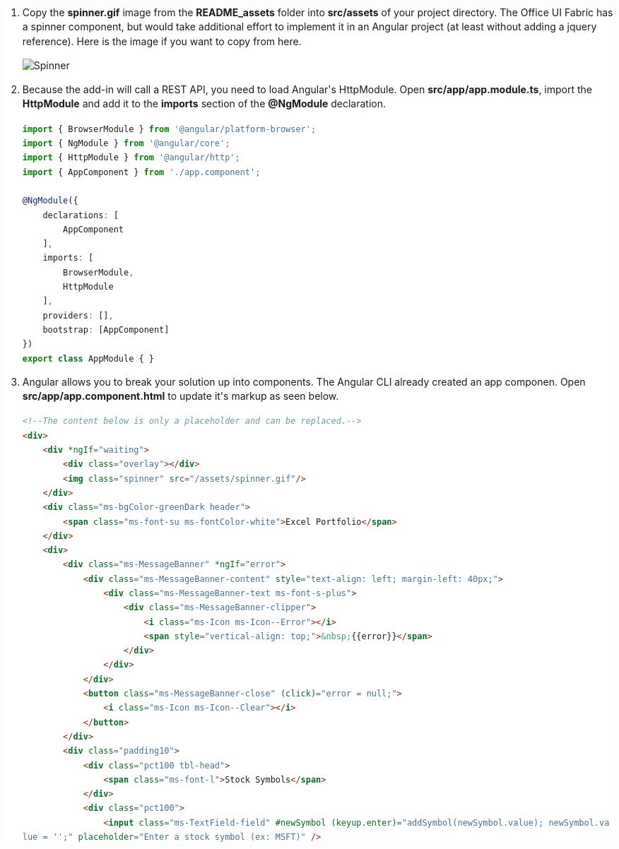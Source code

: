 1. Copy the **spinner.gif** image from the **README_assets** folder into **src/assets** of your project directory. The Office UI Fabric has a spinner component, but would take additional effort to implement it in an Angular project (at least without adding a jquery reference). Here is the image if you want to copy from here.

    ![Spinner](./Images/spinner.gif)

1. Because the add-in will call a REST API, you need to load Angular's HttpModule. Open **src/app/app.module.ts**, import the **HttpModule** and add it to the **imports** section of the **@NgModule** declaration.

    ````typescript
    import { BrowserModule } from '@angular/platform-browser';
    import { NgModule } from '@angular/core';
    import { HttpModule } from '@angular/http';
    import { AppComponent } from './app.component';

    @NgModule({
        declarations: [
            AppComponent
        ],
        imports: [
            BrowserModule,
            HttpModule
        ],
        providers: [],
        bootstrap: [AppComponent]
    })
    export class AppModule { }
    ````

1. Angular allows you to break your solution up into components. The Angular CLI already created an app componen. Open **src/app/app.component.html** to update it's markup as seen below.

    ````html
    <!--The content below is only a placeholder and can be replaced.-->
    <div>
        <div *ngIf="waiting">
            <div class="overlay"></div>
            <img class="spinner" src="/assets/spinner.gif"/>
        </div>
        <div class="ms-bgColor-greenDark header">
            <span class="ms-font-su ms-fontColor-white">Excel Portfolio</span>
        </div>    
        <div>
            <div class="ms-MessageBanner" *ngIf="error">
                <div class="ms-MessageBanner-content" style="text-align: left; margin-left: 40px;">
                    <div class="ms-MessageBanner-text ms-font-s-plus">
                        <div class="ms-MessageBanner-clipper">
                            <i class="ms-Icon ms-Icon--Error"></i>
                            <span style="vertical-align: top;">&nbsp;{{error}}</span>
                        </div>
                    </div>
                </div>
                <button class="ms-MessageBanner-close" (click)="error = null;">
                    <i class="ms-Icon ms-Icon--Clear"></i>
                </button>
            </div>
            <div class="padding10">
                <div class="pct100 tbl-head">
                    <span class="ms-font-l">Stock Symbols</span>
                </div>
                <div class="pct100">
                    <input class="ms-TextField-field" #newSymbol (keyup.enter)="addSymbol(newSymbol.value); newSymbol.value = '';" placeholder="Enter a stock symbol (ex: MSFT)" />